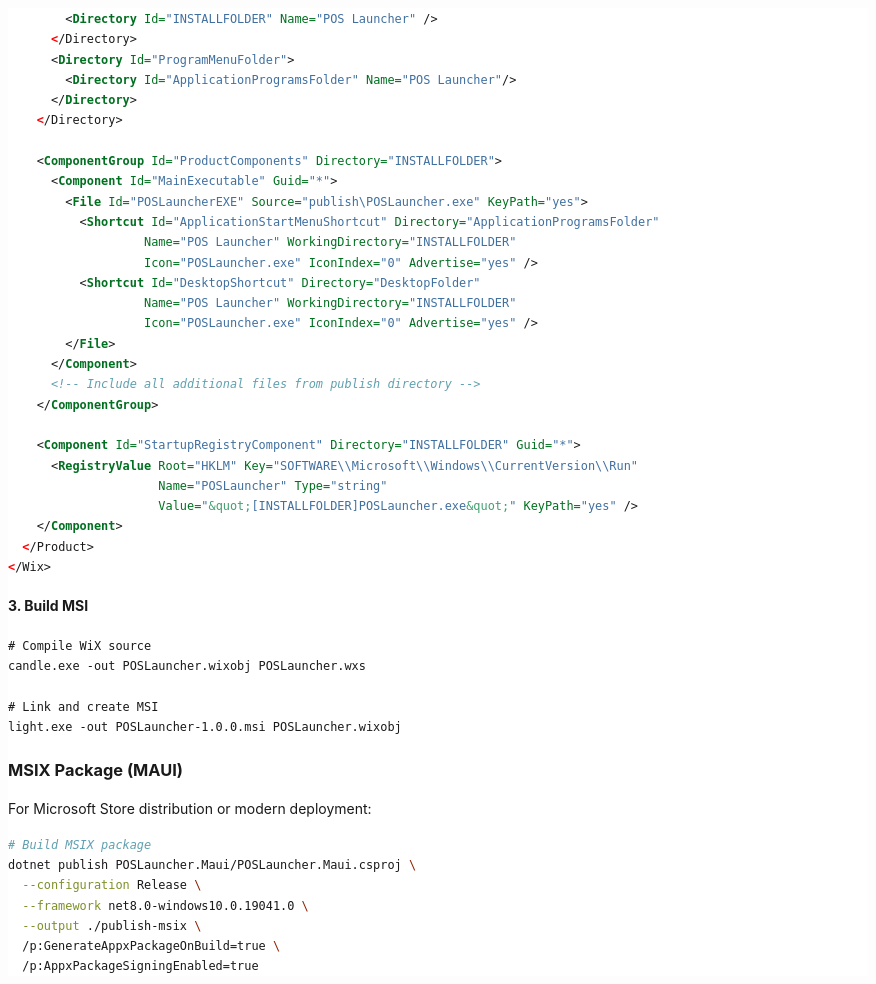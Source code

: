 ```xml
        <Directory Id="INSTALLFOLDER" Name="POS Launcher" />
      </Directory>
      <Directory Id="ProgramMenuFolder">
        <Directory Id="ApplicationProgramsFolder" Name="POS Launcher"/>
      </Directory>
    </Directory>

    <ComponentGroup Id="ProductComponents" Directory="INSTALLFOLDER">
      <Component Id="MainExecutable" Guid="*">
        <File Id="POSLauncherEXE" Source="publish\POSLauncher.exe" KeyPath="yes">
          <Shortcut Id="ApplicationStartMenuShortcut" Directory="ApplicationProgramsFolder"
                   Name="POS Launcher" WorkingDirectory="INSTALLFOLDER"
                   Icon="POSLauncher.exe" IconIndex="0" Advertise="yes" />
          <Shortcut Id="DesktopShortcut" Directory="DesktopFolder"
                   Name="POS Launcher" WorkingDirectory="INSTALLFOLDER"
                   Icon="POSLauncher.exe" IconIndex="0" Advertise="yes" />
        </File>
      </Component>
      <!-- Include all additional files from publish directory -->
    </ComponentGroup>

    <Component Id="StartupRegistryComponent" Directory="INSTALLFOLDER" Guid="*">
      <RegistryValue Root="HKLM" Key="SOFTWARE\\Microsoft\\Windows\\CurrentVersion\\Run"
                     Name="POSLauncher" Type="string"
                     Value="&quot;[INSTALLFOLDER]POSLauncher.exe&quot;" KeyPath="yes" />
    </Component>
  </Product>
</Wix>
```

#### 3. Build MSI

```batch
# Compile WiX source
candle.exe -out POSLauncher.wixobj POSLauncher.wxs

# Link and create MSI
light.exe -out POSLauncher-1.0.0.msi POSLauncher.wixobj
```

### MSIX Package (MAUI)

For Microsoft Store distribution or modern deployment:

```bash
# Build MSIX package
dotnet publish POSLauncher.Maui/POSLauncher.Maui.csproj \
  --configuration Release \
  --framework net8.0-windows10.0.19041.0 \
  --output ./publish-msix \
  /p:GenerateAppxPackageOnBuild=true \
  /p:AppxPackageSigningEnabled=true
```
